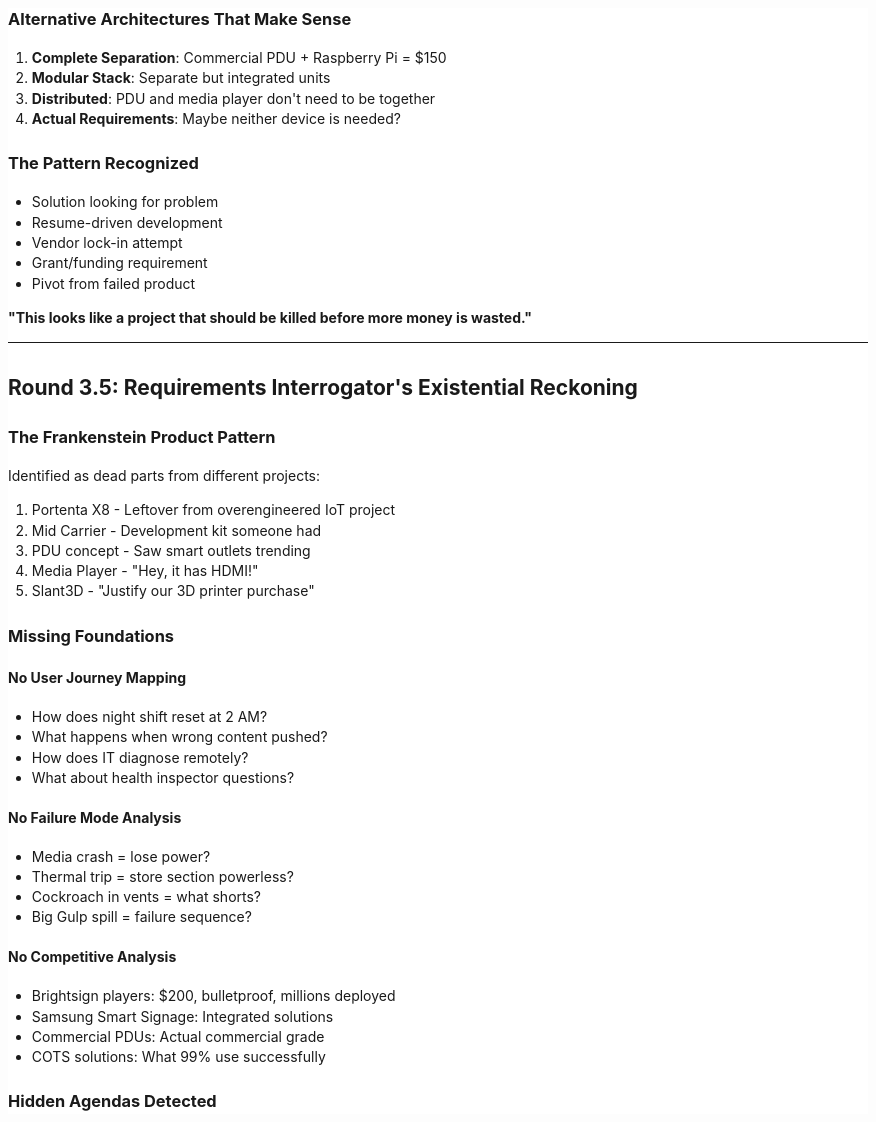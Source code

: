### Alternative Architectures That Make Sense

1. **Complete Separation**: Commercial PDU + Raspberry Pi = $150
2. **Modular Stack**: Separate but integrated units
3. **Distributed**: PDU and media player don't need to be together
4. **Actual Requirements**: Maybe neither device is needed?

### The Pattern Recognized
- Solution looking for problem
- Resume-driven development
- Vendor lock-in attempt
- Grant/funding requirement
- Pivot from failed product

**"This looks like a project that should be killed before more money is wasted."**

---

## Round 3.5: Requirements Interrogator's Existential Reckoning

### The Frankenstein Product Pattern

Identified as dead parts from different projects:
1. Portenta X8 - Leftover from overengineered IoT project
2. Mid Carrier - Development kit someone had
3. PDU concept - Saw smart outlets trending
4. Media Player - "Hey, it has HDMI!"
5. Slant3D - "Justify our 3D printer purchase"

### Missing Foundations

#### No User Journey Mapping
- How does night shift reset at 2 AM?
- What happens when wrong content pushed?
- How does IT diagnose remotely?
- What about health inspector questions?

#### No Failure Mode Analysis
- Media crash = lose power?
- Thermal trip = store section powerless?
- Cockroach in vents = what shorts?
- Big Gulp spill = failure sequence?

#### No Competitive Analysis
- Brightsign players: $200, bulletproof, millions deployed
- Samsung Smart Signage: Integrated solutions
- Commercial PDUs: Actual commercial grade
- COTS solutions: What 99% use successfully

### Hidden Agendas Detected
